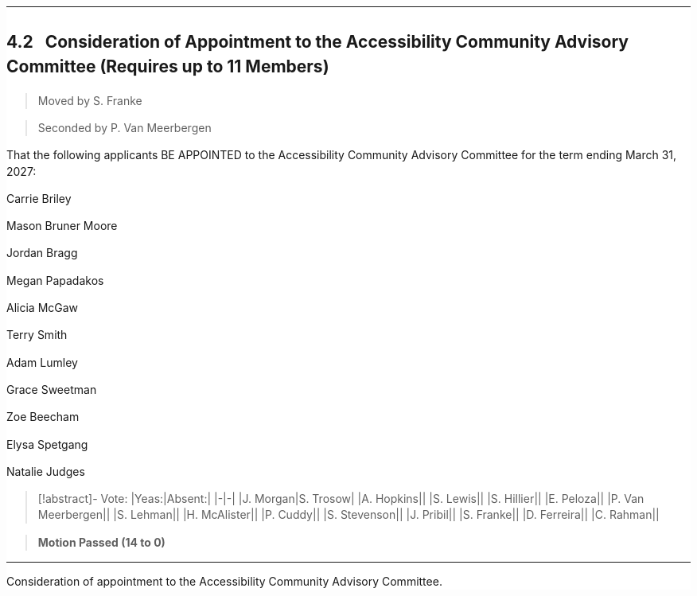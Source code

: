 ****

## 4.2&nbsp;&nbsp;&nbsp;Consideration of Appointment to the Accessibility Community Advisory Committee (Requires up to 11 Members)

> Moved by S. Franke

> Seconded by P. Van Meerbergen

That the following applicants BE APPOINTED to the Accessibility Community Advisory Committee for the term ending March 31, 2027:

Carrie Briley

Mason Bruner Moore

Jordan Bragg

Megan Papadakos

Alicia McGaw

Terry Smith

Adam Lumley

Grace Sweetman

Zoe Beecham

Elysa Spetgang

Natalie Judges

> [!abstract]- Vote:
> |Yeas:|Absent:|
> |-|-|
> |J. Morgan|S. Trosow|
> |A. Hopkins||
> |S. Lewis||
> |S. Hillier||
> |E. Peloza||
> |P. Van Meerbergen||
> |S. Lehman||
> |H. McAlister||
> |P. Cuddy||
> |S. Stevenson||
> |J. Pribil||
> |S. Franke||
> |D. Ferreira||
> |C. Rahman||

> **Motion Passed (14 to 0)**

****

Consideration of appointment to the Accessibility Community Advisory Committee.
